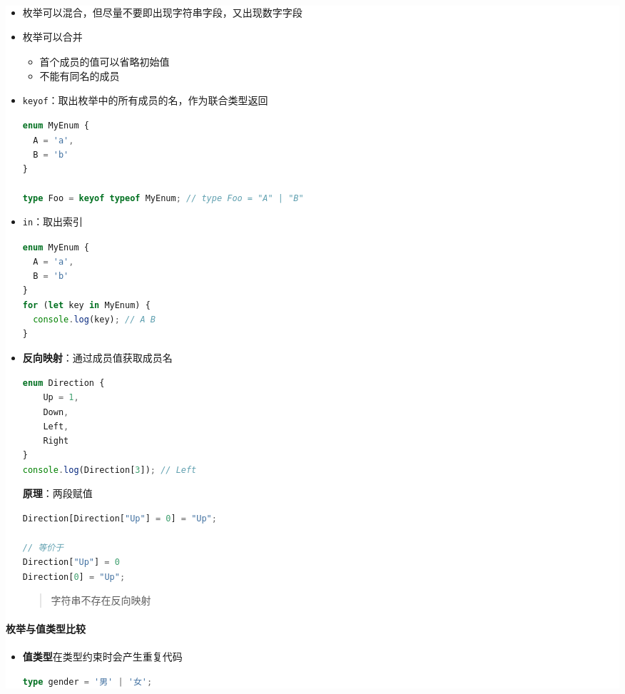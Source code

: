 - 枚举可以混合，但尽量不要即出现字符串字段，又出现数字字段

- 枚举可以合并

  - 首个成员的值可以省略初始值
  - 不能有同名的成员

- `keyof`：取出枚举中的所有成员的名，作为联合类型返回

  ```ts
  enum MyEnum {
    A = 'a',
    B = 'b'
  }
  
  type Foo = keyof typeof MyEnum; // type Foo = "A" | "B"
  ```

- `in`：取出索引

  ```ts
  enum MyEnum {
    A = 'a',
    B = 'b'
  }
  for (let key in MyEnum) {
    console.log(key); // A B
  }
  ```

- **反向映射**：通过成员值获取成员名

  ```ts
  enum Direction {
      Up = 1,
      Down,
      Left,
      Right
  }
  console.log(Direction[3]); // Left
  ```

  **原理**：两段赋值

  ```ts
  Direction[Direction["Up"] = 0] = "Up";
  
  // 等价于
  Direction["Up"] = 0
  Direction[0] = "Up";
  ```

  > 字符串不存在反向映射

#### 枚举与值类型比较

- **值类型**在类型约束时会产生重复代码

  ```ts
  type gender = '男' | '女';
  ```
